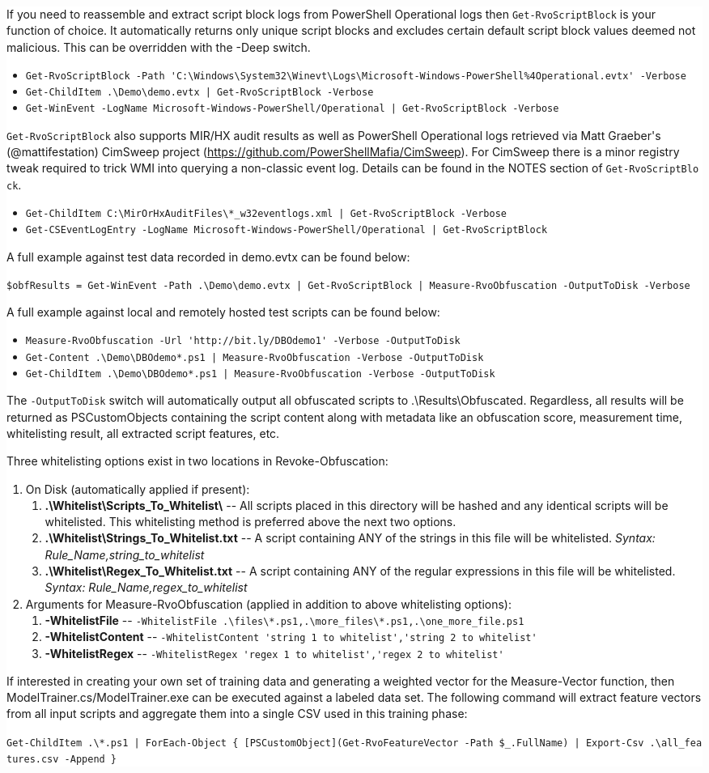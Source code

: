 If you need to reassemble and extract script block logs from PowerShell Operational logs then `Get-RvoScriptBlock` is your function of choice. It automatically returns only unique script blocks and excludes certain default script block values deemed not malicious. This can be overridden with the -Deep switch.

* `Get-RvoScriptBlock -Path 'C:\Windows\System32\Winevt\Logs\Microsoft-Windows-PowerShell%4Operational.evtx' -Verbose`
* `Get-ChildItem .\Demo\demo.evtx | Get-RvoScriptBlock -Verbose`
* `Get-WinEvent -LogName Microsoft-Windows-PowerShell/Operational | Get-RvoScriptBlock -Verbose`

`Get-RvoScriptBlock` also supports MIR/HX audit results as well as PowerShell
Operational logs retrieved via Matt Graeber's (@mattifestation) CimSweep project
(https://github.com/PowerShellMafia/CimSweep). For CimSweep there is a minor
registry tweak required to trick WMI into querying a non-classic event log.
Details can be found in the NOTES section of `Get-RvoScriptBlock`.

* `Get-ChildItem C:\MirOrHxAuditFiles\*_w32eventlogs.xml | Get-RvoScriptBlock -Verbose`
* `Get-CSEventLogEntry -LogName Microsoft-Windows-PowerShell/Operational | Get-RvoScriptBlock`

A full example against test data recorded in demo.evtx can be found below:

	$obfResults = Get-WinEvent -Path .\Demo\demo.evtx | Get-RvoScriptBlock | Measure-RvoObfuscation -OutputToDisk -Verbose

A full example against local and remotely hosted test scripts can be found below:

* `Measure-RvoObfuscation -Url 'http://bit.ly/DBOdemo1' -Verbose -OutputToDisk`
* `Get-Content .\Demo\DBOdemo*.ps1 | Measure-RvoObfuscation -Verbose -OutputToDisk`
* `Get-ChildItem .\Demo\DBOdemo*.ps1 | Measure-RvoObfuscation -Verbose -OutputToDisk`

The `-OutputToDisk` switch will automatically output all obfuscated scripts to .\Results\Obfuscated\. Regardless, all results will be returned as PSCustomObjects containing the script content along with metadata like an obfuscation score, measurement time, whitelisting result, all extracted script features, etc.

Three whitelisting options exist in two locations in Revoke-Obfuscation:
1. On Disk (automatically applied if present):
   1. **.\Whitelist\Scripts_To_Whitelist\\** -- All scripts placed in this directory will be hashed
and any identical scripts will be whitelisted. This whitelisting method is preferred above the next two options.
   1. **.\Whitelist\Strings_To_Whitelist.txt** -- A script containing ANY of the strings in this file
will be whitelisted. *Syntax: Rule_Name,string_to_whitelist*
   1. **.\Whitelist\Regex_To_Whitelist.txt** -- A script containing ANY of the regular expressions in
this file will be whitelisted. *Syntax: Rule_Name,regex_to_whitelist*
1. Arguments for Measure-RvoObfuscation (applied in addition to above whitelisting options):
   1. **-WhitelistFile** -- `-WhitelistFile .\files\*.ps1,.\more_files\*.ps1,.\one_more_file.ps1`
   1. **-WhitelistContent** -- `-WhitelistContent 'string 1 to whitelist','string 2 to whitelist'`
   1. **-WhitelistRegex** -- `-WhitelistRegex 'regex 1 to whitelist','regex 2 to whitelist'`

If interested in creating your own set of training data and generating a weighted vector for the Measure-Vector
function, then ModelTrainer.cs/ModelTrainer.exe can be executed against a labeled data set. The following command will extract feature vectors from all input scripts and aggregate them into a single CSV used in this training phase:

	Get-ChildItem .\*.ps1 | ForEach-Object { [PSCustomObject](Get-RvoFeatureVector -Path $_.FullName) | Export-Csv .\all_features.csv -Append }
